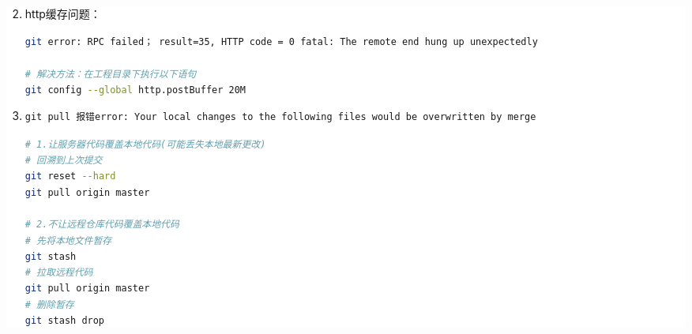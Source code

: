 2. http缓存问题：

    ```bash
    git error: RPC failed； result=35, HTTP code = 0 fatal: The remote end hung up unexpectedly
    
    # 解决方法：在工程目录下执行以下语句
    git config --global http.postBuffer 20M
    ```

3.  `git pull 报错error: Your local changes to the following files would be overwritten by merge`

    ```bash
    # 1.让服务器代码覆盖本地代码(可能丢失本地最新更改)
    # 回溯到上次提交
    git reset --hard
    git pull origin master
    
    # 2.不让远程仓库代码覆盖本地代码
    # 先将本地文件暂存
    git stash
    # 拉取远程代码
    git pull origin master
    # 删除暂存
    git stash drop
    ```

    



